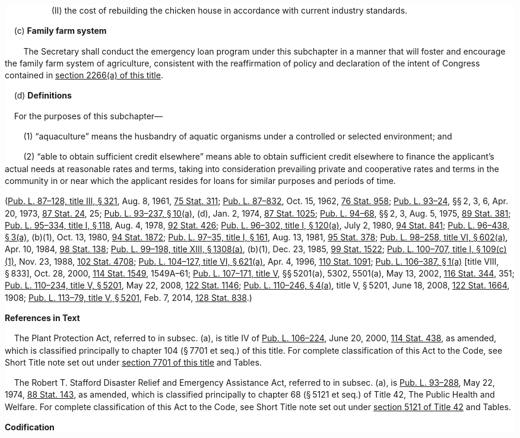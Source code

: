                    (II) the cost of rebuilding the chicken house in accordance with current industry standards.

    (c) __Family farm system__ 

        The Secretary shall conduct the emergency loan program under this subchapter in a manner that will foster and encourage the family farm system of agriculture, consistent with the reaffirmation of policy and declaration of the intent of Congress contained in [section 2266(a) of this title][/us/usc/t7/s2266/a].

    (d) __Definitions__ 

    For the purposes of this subchapter—

        (1) “aquaculture” means the husbandry of aquatic organisms under a controlled or selected environment; and

        (2) “able to obtain sufficient credit elsewhere” means able to obtain sufficient credit elsewhere to finance the applicant’s actual needs at reasonable rates and terms, taking into consideration prevailing private and cooperative rates and terms in the community in or near which the applicant resides for loans for similar purposes and periods of time.

([Pub. L. 87–128, title III, § 321][/us/pl/87/128/s321], Aug. 8, 1961, [75 Stat. 311][/us/stat/75/311]; [Pub. L. 87–832][/us/pl/87/832], Oct. 15, 1962, [76 Stat. 958][/us/stat/76/958]; [Pub. L. 93–24][/us/pl/93/24], §§ 2, 3, 6, Apr. 20, 1973, [87 Stat. 24][/us/stat/87/24], 25; [Pub. L. 93–237, § 10(a)][/us/pl/93/237/s10/a], (d), Jan. 2, 1974, [87 Stat. 1025][/us/stat/87/1025]; [Pub. L. 94–68][/us/pl/94/68], §§ 2, 3, Aug. 5, 1975, [89 Stat. 381][/us/stat/89/381]; [Pub. L. 95–334, title I, § 118][/us/pl/95/334/s118], Aug. 4, 1978, [92 Stat. 426][/us/stat/92/426]; [Pub. L. 96–302, title I, § 120(a)][/us/pl/96/302/s120/a], July 2, 1980, [94 Stat. 841][/us/stat/94/841]; [Pub. L. 96–438, § 3(a)][/us/pl/96/438/s3/a], (b)(1), Oct. 13, 1980, [94 Stat. 1872][/us/stat/94/1872]; [Pub. L. 97–35, title I, § 161][/us/pl/97/35/s161], Aug. 13, 1981, [95 Stat. 378][/us/stat/95/378]; [Pub. L. 98–258, title VI, § 602(a)][/us/pl/98/258/s602/a], Apr. 10, 1984, [98 Stat. 138][/us/stat/98/138]; [Pub. L. 99–198, title XIII, § 1308(a)][/us/pl/99/198/s1308/a], (b)(1), Dec. 23, 1985, [99 Stat. 1522][/us/stat/99/1522]; [Pub. L. 100–707, title I, § 109(c)(1)][/us/pl/100/707/s109/c/1], Nov. 23, 1988, [102 Stat. 4708][/us/stat/102/4708]; [Pub. L. 104–127, title VI, § 621(a)][/us/pl/104/127/s621/a], Apr. 4, 1996, [110 Stat. 1091][/us/stat/110/1091]; [Pub. L. 106–387, § 1(a)][/us/pl/106/387/s1/a] \[title VIII, § 833\], Oct. 28, 2000, [114 Stat. 1549][/us/stat/114/1549], 1549A–61; [Pub. L. 107–171, title V][/us/pl/107/171], §§ 5201(a), 5302, 5501(a), May 13, 2002, [116 Stat. 344][/us/stat/116/344], 351; [Pub. L. 110–234, title V, § 5201][/us/pl/110/234/s5201], May 22, 2008, [122 Stat. 1146][/us/stat/122/1146]; [Pub. L. 110–246, § 4(a)][/us/pl/110/246/s4/a], title V, § 5201, June 18, 2008, [122 Stat. 1664][/us/stat/122/1664], 1908; [Pub. L. 113–79, title V, § 5201][/us/pl/113/79/s5201], Feb. 7, 2014, [128 Stat. 838][/us/stat/128/838].)

 __References in Text__ 

    The Plant Protection Act, referred to in subsec. (a), is title IV of [Pub. L. 106–224][/us/pl/106/224], June 20, 2000, [114 Stat. 438][/us/stat/114/438], as amended, which is classified principally to chapter 104 (§ 7701 et seq.) of this title. For complete classification of this Act to the Code, see Short Title note set out under [section 7701 of this title][/us/usc/t7/s7701] and Tables.

    The Robert T. Stafford Disaster Relief and Emergency Assistance Act, referred to in subsec. (a), is [Pub. L. 93–288][/us/pl/93/288], May 22, 1974, [88 Stat. 143][/us/stat/88/143], as amended, which is classified principally to chapter 68 (§ 5121 et seq.) of Title 42, The Public Health and Welfare. For complete classification of this Act to the Code, see Short Title note set out under [section 5121 of Title 42][/us/usc/t42/s5121] and Tables.

 __Codification__ 


[/us/usc/t7/s7701]: https://publicdocs.github.io/go/links?ns=uslm&ref=%2Fus%2Fusc%2Ft7%2Fs7701
[/us/usc/t21/s136a]: https://publicdocs.github.io/go/links?ns=uslm&ref=%2Fus%2Fusc%2Ft21%2Fs136a
[/us/usc/t42/s5121]: https://publicdocs.github.io/go/links?ns=uslm&ref=%2Fus%2Fusc%2Ft42%2Fs5121
[/us/usc/t7/s7701]: https://publicdocs.github.io/go/links?ns=uslm&ref=%2Fus%2Fusc%2Ft7%2Fs7701
[/us/usc/t21/s136a]: https://publicdocs.github.io/go/links?ns=uslm&ref=%2Fus%2Fusc%2Ft21%2Fs136a
[/us/usc/t42/s5121]: https://publicdocs.github.io/go/links?ns=uslm&ref=%2Fus%2Fusc%2Ft42%2Fs5121
[/us/usc/t7/s1964/a/2]: https://publicdocs.github.io/go/links?ns=uslm&ref=%2Fus%2Fusc%2Ft7%2Fs1964%2Fa%2F2
[/us/usc/t7/s1964/a/2]: https://publicdocs.github.io/go/links?ns=uslm&ref=%2Fus%2Fusc%2Ft7%2Fs1964%2Fa%2F2
[/us/usc/t7/s2266/a]: https://publicdocs.github.io/go/links?ns=uslm&ref=%2Fus%2Fusc%2Ft7%2Fs2266%2Fa
[/us/pl/87/128/s321]: https://publicdocs.github.io/go/links?ns=uslm&ref=%2Fus%2Fpl%2F87%2F128%2Fs321
[/us/stat/75/311]: https://publicdocs.github.io/go/links?ns=uslm&ref=%2Fus%2Fstat%2F75%2F311
[/us/pl/87/832]: https://publicdocs.github.io/go/links?ns=uslm&ref=%2Fus%2Fpl%2F87%2F832
[/us/stat/76/958]: https://publicdocs.github.io/go/links?ns=uslm&ref=%2Fus%2Fstat%2F76%2F958
[/us/pl/93/24]: https://publicdocs.github.io/go/links?ns=uslm&ref=%2Fus%2Fpl%2F93%2F24
[/us/stat/87/24]: https://publicdocs.github.io/go/links?ns=uslm&ref=%2Fus%2Fstat%2F87%2F24
[/us/pl/93/237/s10/a]: https://publicdocs.github.io/go/links?ns=uslm&ref=%2Fus%2Fpl%2F93%2F237%2Fs10%2Fa
[/us/stat/87/1025]: https://publicdocs.github.io/go/links?ns=uslm&ref=%2Fus%2Fstat%2F87%2F1025
[/us/pl/94/68]: https://publicdocs.github.io/go/links?ns=uslm&ref=%2Fus%2Fpl%2F94%2F68
[/us/stat/89/381]: https://publicdocs.github.io/go/links?ns=uslm&ref=%2Fus%2Fstat%2F89%2F381
[/us/pl/95/334/s118]: https://publicdocs.github.io/go/links?ns=uslm&ref=%2Fus%2Fpl%2F95%2F334%2Fs118
[/us/stat/92/426]: https://publicdocs.github.io/go/links?ns=uslm&ref=%2Fus%2Fstat%2F92%2F426
[/us/pl/96/302/s120/a]: https://publicdocs.github.io/go/links?ns=uslm&ref=%2Fus%2Fpl%2F96%2F302%2Fs120%2Fa
[/us/stat/94/841]: https://publicdocs.github.io/go/links?ns=uslm&ref=%2Fus%2Fstat%2F94%2F841
[/us/pl/96/438/s3/a]: https://publicdocs.github.io/go/links?ns=uslm&ref=%2Fus%2Fpl%2F96%2F438%2Fs3%2Fa
[/us/stat/94/1872]: https://publicdocs.github.io/go/links?ns=uslm&ref=%2Fus%2Fstat%2F94%2F1872
[/us/pl/97/35/s161]: https://publicdocs.github.io/go/links?ns=uslm&ref=%2Fus%2Fpl%2F97%2F35%2Fs161
[/us/stat/95/378]: https://publicdocs.github.io/go/links?ns=uslm&ref=%2Fus%2Fstat%2F95%2F378
[/us/pl/98/258/s602/a]: https://publicdocs.github.io/go/links?ns=uslm&ref=%2Fus%2Fpl%2F98%2F258%2Fs602%2Fa
[/us/stat/98/138]: https://publicdocs.github.io/go/links?ns=uslm&ref=%2Fus%2Fstat%2F98%2F138
[/us/pl/99/198/s1308/a]: https://publicdocs.github.io/go/links?ns=uslm&ref=%2Fus%2Fpl%2F99%2F198%2Fs1308%2Fa
[/us/stat/99/1522]: https://publicdocs.github.io/go/links?ns=uslm&ref=%2Fus%2Fstat%2F99%2F1522
[/us/pl/100/707/s109/c/1]: https://publicdocs.github.io/go/links?ns=uslm&ref=%2Fus%2Fpl%2F100%2F707%2Fs109%2Fc%2F1
[/us/stat/102/4708]: https://publicdocs.github.io/go/links?ns=uslm&ref=%2Fus%2Fstat%2F102%2F4708
[/us/pl/104/127/s621/a]: https://publicdocs.github.io/go/links?ns=uslm&ref=%2Fus%2Fpl%2F104%2F127%2Fs621%2Fa
[/us/stat/110/1091]: https://publicdocs.github.io/go/links?ns=uslm&ref=%2Fus%2Fstat%2F110%2F1091
[/us/pl/106/387/s1/a]: https://publicdocs.github.io/go/links?ns=uslm&ref=%2Fus%2Fpl%2F106%2F387%2Fs1%2Fa
[/us/stat/114/1549]: https://publicdocs.github.io/go/links?ns=uslm&ref=%2Fus%2Fstat%2F114%2F1549
[/us/pl/107/171]: https://publicdocs.github.io/go/links?ns=uslm&ref=%2Fus%2Fpl%2F107%2F171
[/us/stat/116/344]: https://publicdocs.github.io/go/links?ns=uslm&ref=%2Fus%2Fstat%2F116%2F344
[/us/pl/110/234/s5201]: https://publicdocs.github.io/go/links?ns=uslm&ref=%2Fus%2Fpl%2F110%2F234%2Fs5201
[/us/stat/122/1146]: https://publicdocs.github.io/go/links?ns=uslm&ref=%2Fus%2Fstat%2F122%2F1146
[/us/pl/110/246/s4/a]: https://publicdocs.github.io/go/links?ns=uslm&ref=%2Fus%2Fpl%2F110%2F246%2Fs4%2Fa
[/us/stat/122/1664]: https://publicdocs.github.io/go/links?ns=uslm&ref=%2Fus%2Fstat%2F122%2F1664
[/us/pl/113/79/s5201]: https://publicdocs.github.io/go/links?ns=uslm&ref=%2Fus%2Fpl%2F113%2F79%2Fs5201
[/us/stat/128/838]: https://publicdocs.github.io/go/links?ns=uslm&ref=%2Fus%2Fstat%2F128%2F838
[/us/pl/106/224]: https://publicdocs.github.io/go/links?ns=uslm&ref=%2Fus%2Fpl%2F106%2F224
[/us/stat/114/438]: https://publicdocs.github.io/go/links?ns=uslm&ref=%2Fus%2Fstat%2F114%2F438
[/us/usc/t7/s7701]: https://publicdocs.github.io/go/links?ns=uslm&ref=%2Fus%2Fusc%2Ft7%2Fs7701
[/us/pl/93/288]: https://publicdocs.github.io/go/links?ns=uslm&ref=%2Fus%2Fpl%2F93%2F288
[/us/stat/88/143]: https://publicdocs.github.io/go/links?ns=uslm&ref=%2Fus%2Fstat%2F88%2F143
[/us/usc/t42/s5121]: https://publicdocs.github.io/go/links?ns=uslm&ref=%2Fus%2Fusc%2Ft42%2Fs5121
[/us/pl/110/234]: https://publicdocs.github.io/go/links?ns=uslm&ref=%2Fus%2Fpl%2F110%2F234
[/us/pl/110/246]: https://publicdocs.github.io/go/links?ns=uslm&ref=%2Fus%2Fpl%2F110%2F246
[/us/pl/110/234]: https://publicdocs.github.io/go/links?ns=uslm&ref=%2Fus%2Fpl%2F110%2F234
[/us/pl/110/246/s4/a]: https://publicdocs.github.io/go/links?ns=uslm&ref=%2Fus%2Fpl%2F110%2F246%2Fs4%2Fa
[/us/pl/113/79/s5201/4]: https://publicdocs.github.io/go/links?ns=uslm&ref=%2Fus%2Fpl%2F113%2F79%2Fs5201%2F4
[/us/pl/113/79/s5201/3]: https://publicdocs.github.io/go/links?ns=uslm&ref=%2Fus%2Fpl%2F113%2F79%2Fs5201%2F3
[/us/pl/113/79/s5201/2/C]: https://publicdocs.github.io/go/links?ns=uslm&ref=%2Fus%2Fpl%2F113%2F79%2Fs5201%2F2%2FC
[/us/pl/113/79/s5201/1]: https://publicdocs.github.io/go/links?ns=uslm&ref=%2Fus%2Fpl%2F113%2F79%2Fs5201%2F1
[/us/pl/110/246/s5201/1]: https://publicdocs.github.io/go/links?ns=uslm&ref=%2Fus%2Fpl%2F110%2F246%2Fs5201%2F1
[/us/pl/110/246/s5201/2]: https://publicdocs.github.io/go/links?ns=uslm&ref=%2Fus%2Fpl%2F110%2F246%2Fs5201%2F2
[/us/pl/107/171]: https://publicdocs.github.io/go/links?ns=uslm&ref=%2Fus%2Fpl%2F107%2F171
[/us/usc/t21/s136a]: https://publicdocs.github.io/go/links?ns=uslm&ref=%2Fus%2Fusc%2Ft21%2Fs136a
[/us/usc/t42/s5121]: https://publicdocs.github.io/go/links?ns=uslm&ref=%2Fus%2Fusc%2Ft42%2Fs5121
[/us/pl/106/387]: https://publicdocs.github.io/go/links?ns=uslm&ref=%2Fus%2Fpl%2F106%2F387
[/us/pl/104/127]: https://publicdocs.github.io/go/links?ns=uslm&ref=%2Fus%2Fpl%2F104%2F127
[/us/usc/t7/s1501]: https://publicdocs.github.io/go/links?ns=uslm&ref=%2Fus%2Fusc%2Ft7%2Fs1501
[/us/pl/100/707]: https://publicdocs.github.io/go/links?ns=uslm&ref=%2Fus%2Fpl%2F100%2F707
[/us/pl/99/198/s1308/a]: https://publicdocs.github.io/go/links?ns=uslm&ref=%2Fus%2Fpl%2F99%2F198%2Fs1308%2Fa
[/us/pl/99/198/s1308/b/1]: https://publicdocs.github.io/go/links?ns=uslm&ref=%2Fus%2Fpl%2F99%2F198%2Fs1308%2Fb%2F1
[/us/pl/98/258]: https://publicdocs.github.io/go/links?ns=uslm&ref=%2Fus%2Fpl%2F98%2F258
[/us/pl/97/35]: https://publicdocs.github.io/go/links?ns=uslm&ref=%2Fus%2Fpl%2F97%2F35
[/us/pl/96/348/s3/a]: https://publicdocs.github.io/go/links?ns=uslm&ref=%2Fus%2Fpl%2F96%2F348%2Fs3%2Fa
[/us/pl/96/302/s120]: https://publicdocs.github.io/go/links?ns=uslm&ref=%2Fus%2Fpl%2F96%2F302%2Fs120
[/us/pl/96/302/s120/a]: https://publicdocs.github.io/go/links?ns=uslm&ref=%2Fus%2Fpl%2F96%2F302%2Fs120%2Fa
[/us/pl/96/438/s3/b/1]: https://publicdocs.github.io/go/links?ns=uslm&ref=%2Fus%2Fpl%2F96%2F438%2Fs3%2Fb%2F1
[/us/pl/95/334]: https://publicdocs.github.io/go/links?ns=uslm&ref=%2Fus%2Fpl%2F95%2F334
[/us/pl/94/68/s2]: https://publicdocs.github.io/go/links?ns=uslm&ref=%2Fus%2Fpl%2F94%2F68%2Fs2
[/us/pl/94/68/s3]: https://publicdocs.github.io/go/links?ns=uslm&ref=%2Fus%2Fpl%2F94%2F68%2Fs3
[/us/pl/93/237/s10/d]: https://publicdocs.github.io/go/links?ns=uslm&ref=%2Fus%2Fpl%2F93%2F237%2Fs10%2Fd
[/us/pl/93/237/s10/a]: https://publicdocs.github.io/go/links?ns=uslm&ref=%2Fus%2Fpl%2F93%2F237%2Fs10%2Fa
[/us/pl/93/24]: https://publicdocs.github.io/go/links?ns=uslm&ref=%2Fus%2Fpl%2F93%2F24
[/us/pl/93/24/s3]: https://publicdocs.github.io/go/links?ns=uslm&ref=%2Fus%2Fpl%2F93%2F24%2Fs3
[/us/pl/87/832]: https://publicdocs.github.io/go/links?ns=uslm&ref=%2Fus%2Fpl%2F87%2F832
[/us/pl/110/234]: https://publicdocs.github.io/go/links?ns=uslm&ref=%2Fus%2Fpl%2F110%2F234
[/us/pl/110/246]: https://publicdocs.github.io/go/links?ns=uslm&ref=%2Fus%2Fpl%2F110%2F246
[/us/pl/110/234]: https://publicdocs.github.io/go/links?ns=uslm&ref=%2Fus%2Fpl%2F110%2F234
[/us/pl/110/246/s4]: https://publicdocs.github.io/go/links?ns=uslm&ref=%2Fus%2Fpl%2F110%2F246%2Fs4
[/us/usc/t7/s8701]: https://publicdocs.github.io/go/links?ns=uslm&ref=%2Fus%2Fusc%2Ft7%2Fs8701
[/us/pl/104/127/s621/b]: https://publicdocs.github.io/go/links?ns=uslm&ref=%2Fus%2Fpl%2F104%2F127%2Fs621%2Fb
[/us/stat/110/1091]: https://publicdocs.github.io/go/links?ns=uslm&ref=%2Fus%2Fstat%2F110%2F1091
[/us/usc/t7/s1961/b/1]: https://publicdocs.github.io/go/links?ns=uslm&ref=%2Fus%2Fusc%2Ft7%2Fs1961%2Fb%2F1
[/us/pl/99/198/s1308/b/2]: https://publicdocs.github.io/go/links?ns=uslm&ref=%2Fus%2Fpl%2F99%2F198%2Fs1308%2Fb%2F2
[/us/stat/99/1522]: https://publicdocs.github.io/go/links?ns=uslm&ref=%2Fus%2Fstat%2F99%2F1522
[/us/pl/98/258/s602/c]: https://publicdocs.github.io/go/links?ns=uslm&ref=%2Fus%2Fpl%2F98%2F258%2Fs602%2Fc
[/us/stat/98/139]: https://publicdocs.github.io/go/links?ns=uslm&ref=%2Fus%2Fstat%2F98%2F139
[/us/usc/t7/s1964]: https://publicdocs.github.io/go/links?ns=uslm&ref=%2Fus%2Fusc%2Ft7%2Fs1964
[/us/pl/96/438/s3/d]: https://publicdocs.github.io/go/links?ns=uslm&ref=%2Fus%2Fpl%2F96%2F438%2Fs3%2Fd
[/us/stat/94/1875]: https://publicdocs.github.io/go/links?ns=uslm&ref=%2Fus%2Fstat%2F94%2F1875
[/us/usc/t7/s1964]: https://publicdocs.github.io/go/links?ns=uslm&ref=%2Fus%2Fusc%2Ft7%2Fs1964
[/us/usc/t7/s1971]: https://publicdocs.github.io/go/links?ns=uslm&ref=%2Fus%2Fusc%2Ft7%2Fs1971
[/us/usc/t7/s1971]: https://publicdocs.github.io/go/links?ns=uslm&ref=%2Fus%2Fusc%2Ft7%2Fs1971
[/us/pl/96/302]: https://publicdocs.github.io/go/links?ns=uslm&ref=%2Fus%2Fpl%2F96%2F302
[/us/pl/96/302/s507]: https://publicdocs.github.io/go/links?ns=uslm&ref=%2Fus%2Fpl%2F96%2F302%2Fs507
[/us/usc/t15/s631]: https://publicdocs.github.io/go/links?ns=uslm&ref=%2Fus%2Fusc%2Ft15%2Fs631
[/us/pl/93/237/s10/b]: https://publicdocs.github.io/go/links?ns=uslm&ref=%2Fus%2Fpl%2F93%2F237%2Fs10%2Fb
[/us/stat/87/1025]: https://publicdocs.github.io/go/links?ns=uslm&ref=%2Fus%2Fstat%2F87%2F1025
[/us/pl/93/237/s10/d]: https://publicdocs.github.io/go/links?ns=uslm&ref=%2Fus%2Fpl%2F93%2F237%2Fs10%2Fd
[/us/stat/87/1025]: https://publicdocs.github.io/go/links?ns=uslm&ref=%2Fus%2Fstat%2F87%2F1025
[/us/pl/101/82/s301]: https://publicdocs.github.io/go/links?ns=uslm&ref=%2Fus%2Fpl%2F101%2F82%2Fs301
[/us/stat/103/581]: https://publicdocs.github.io/go/links?ns=uslm&ref=%2Fus%2Fstat%2F103%2F581
[/us/usc/t7/s1961/b]: https://publicdocs.github.io/go/links?ns=uslm&ref=%2Fus%2Fusc%2Ft7%2Fs1961%2Fb
[/us/usc/t7/s1961]: https://publicdocs.github.io/go/links?ns=uslm&ref=%2Fus%2Fusc%2Ft7%2Fs1961
[/us/pl/100/387/s311]: https://publicdocs.github.io/go/links?ns=uslm&ref=%2Fus%2Fpl%2F100%2F387%2Fs311
[/us/stat/102/948]: https://publicdocs.github.io/go/links?ns=uslm&ref=%2Fus%2Fstat%2F102%2F948
[/us/pl/93/237/s10/c]: https://publicdocs.github.io/go/links?ns=uslm&ref=%2Fus%2Fpl%2F93%2F237%2Fs10%2Fc
[/us/stat/87/1025]: https://publicdocs.github.io/go/links?ns=uslm&ref=%2Fus%2Fstat%2F87%2F1025
